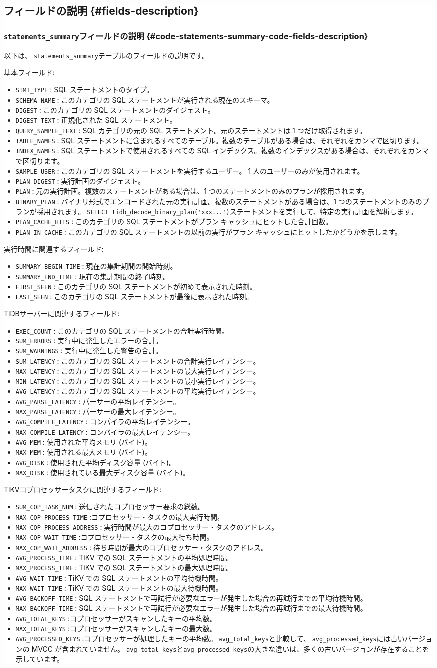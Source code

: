 ## フィールドの説明 {#fields-description}

### <code>statements_summary</code>フィールドの説明 {#code-statements-summary-code-fields-description}

以下は、 `statements_summary`テーブルのフィールドの説明です。

基本フィールド:

-   `STMT_TYPE` : SQL ステートメントのタイプ。
-   `SCHEMA_NAME` : このカテゴリの SQL ステートメントが実行される現在のスキーマ。
-   `DIGEST` : このカテゴリの SQL ステートメントのダイジェスト。
-   `DIGEST_TEXT` : 正規化された SQL ステートメント。
-   `QUERY_SAMPLE_TEXT` : SQL カテゴリの元の SQL ステートメント。元のステートメントは 1 つだけ取得されます。
-   `TABLE_NAMES` : SQL ステートメントに含まれるすべてのテーブル。複数のテーブルがある場合は、それぞれをカンマで区切ります。
-   `INDEX_NAMES` : SQL ステートメントで使用されるすべての SQL インデックス。複数のインデックスがある場合は、それぞれをカンマで区切ります。
-   `SAMPLE_USER` : このカテゴリの SQL ステートメントを実行するユーザー。 1 人のユーザーのみが使用されます。
-   `PLAN_DIGEST` : 実行計画のダイジェスト。
-   `PLAN` : 元の実行計画。複数のステートメントがある場合は、1 つのステートメントのみのプランが採用されます。
-   `BINARY_PLAN` : バイナリ形式でエンコードされた元の実行計画。複数のステートメントがある場合は、1 つのステートメントのみのプランが採用されます。 `SELECT tidb_decode_binary_plan('xxx...')`ステートメントを実行して、特定の実行計画を解析します。
-   `PLAN_CACHE_HITS` : このカテゴリの SQL ステートメントがプラン キャッシュにヒットした合計回数。
-   `PLAN_IN_CACHE` : このカテゴリの SQL ステートメントの以前の実行がプラン キャッシュにヒットしたかどうかを示します。

実行時間に関連するフィールド:

-   `SUMMARY_BEGIN_TIME` : 現在の集計期間の開始時刻。
-   `SUMMARY_END_TIME` : 現在の集計期間の終了時刻。
-   `FIRST_SEEN` : このカテゴリの SQL ステートメントが初めて表示された時刻。
-   `LAST_SEEN` : このカテゴリの SQL ステートメントが最後に表示された時刻。

TiDBサーバーに関連するフィールド:

-   `EXEC_COUNT` : このカテゴリの SQL ステートメントの合計実行時間。
-   `SUM_ERRORS` : 実行中に発生したエラーの合計。
-   `SUM_WARNINGS` : 実行中に発生した警告の合計。
-   `SUM_LATENCY` : このカテゴリの SQL ステートメントの合計実行レイテンシー。
-   `MAX_LATENCY` : このカテゴリの SQL ステートメントの最大実行レイテンシー。
-   `MIN_LATENCY` : このカテゴリの SQL ステートメントの最小実行レイテンシー。
-   `AVG_LATENCY` : このカテゴリの SQL ステートメントの平均実行レイテンシー。
-   `AVG_PARSE_LATENCY` : パーサーの平均レイテンシー。
-   `MAX_PARSE_LATENCY` : パーサーの最大レイテンシー。
-   `AVG_COMPILE_LATENCY` : コンパイラの平均レイテンシー。
-   `MAX_COMPILE_LATENCY` : コンパイラの最大レイテンシー。
-   `AVG_MEM` : 使用された平均メモリ (バイト)。
-   `MAX_MEM` : 使用される最大メモリ (バイト)。
-   `AVG_DISK` : 使用された平均ディスク容量 (バイト)。
-   `MAX_DISK` : 使用されている最大ディスク容量 (バイト)。

TiKVコプロセッサータスクに関連するフィールド:

-   `SUM_COP_TASK_NUM` : 送信されたコプロセッサー要求の総数。
-   `MAX_COP_PROCESS_TIME` :コプロセッサー・タスクの最大実行時間。
-   `MAX_COP_PROCESS_ADDRESS` : 実行時間が最大のコプロセッサー・タスクのアドレス。
-   `MAX_COP_WAIT_TIME` :コプロセッサー・タスクの最大待ち時間。
-   `MAX_COP_WAIT_ADDRESS` : 待ち時間が最大のコプロセッサー・タスクのアドレス。
-   `AVG_PROCESS_TIME` : TiKV での SQL ステートメントの平均処理時間。
-   `MAX_PROCESS_TIME` : TiKV での SQL ステートメントの最大処理時間。
-   `AVG_WAIT_TIME` : TiKV での SQL ステートメントの平均待機時間。
-   `MAX_WAIT_TIME` : TiKV での SQL ステートメントの最大待機時間。
-   `AVG_BACKOFF_TIME` : SQL ステートメントで再試行が必要なエラーが発生した場合の再試行までの平均待機時間。
-   `MAX_BACKOFF_TIME` : SQL ステートメントで再試行が必要なエラーが発生した場合の再試行までの最大待機時間。
-   `AVG_TOTAL_KEYS` :コプロセッサーがスキャンしたキーの平均数。
-   `MAX_TOTAL_KEYS` :コプロセッサーがスキャンしたキーの最大数。
-   `AVG_PROCESSED_KEYS` :コプロセッサーが処理したキーの平均数。 `avg_total_keys`と比較して、 `avg_processed_keys`には古いバージョンの MVCC が含まれていません。 `avg_total_keys`と`avg_processed_keys`の大きな違いは、多くの古いバージョンが存在することを示しています。